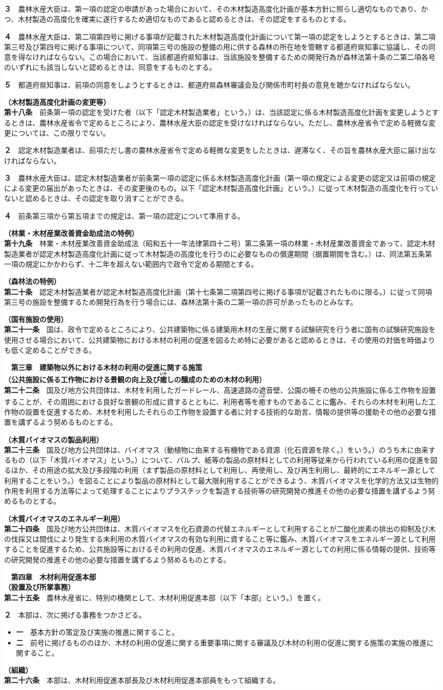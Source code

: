 **３**　農林水産大臣は、第一項の認定の申請があった場合において、その木材製造高度化計画が基本方針に照らし適切なものであり、かつ、木材製造の高度化を確実に遂行するため適切なものであると認めるときは、その認定をするものとする。  
  
**４**　農林水産大臣は、第二項第四号に掲げる事項が記載された木材製造高度化計画について第一項の認定をしようとするときは、第二項第三号及び第四号に掲げる事項について、同項第三号の施設の整備の用に供する森林の所在地を管轄する都道府県知事に協議し、その同意を得なければならない。この場合において、当該都道府県知事は、当該施設を整備するための開発行為が森林法第十条の二第二項各号のいずれにも該当しないと認めるときは、同意をするものとする。  
  
**５**　都道府県知事は、前項の同意をしようとするときは、都道府県森林審議会及び関係市町村長の意見を聴かなければならない。  
  
**（木材製造高度化計画の変更等）**  
**第十八条**　前条第一項の認定を受けた者（以下「認定木材製造業者」という。）は、当該認定に係る木材製造高度化計画を変更しようとするときは、農林水産省令で定めるところにより、農林水産大臣の認定を受けなければならない。ただし、農林水産省令で定める軽微な変更については、この限りでない。  
  
**２**　認定木材製造業者は、前項ただし書の農林水産省令で定める軽微な変更をしたときは、遅滞なく、その旨を農林水産大臣に届け出なければならない。  
  
**３**　農林水産大臣は、認定木材製造業者が前条第一項の認定に係る木材製造高度化計画（第一項の規定による変更の認定又は前項の規定による変更の届出があったときは、その変更後のもの。以下「認定木材製造高度化計画」という。）に従って木材製造の高度化を行っていないと認めるときは、その認定を取り消すことができる。  
  
**４**　前条第三項から第五項までの規定は、第一項の認定について準用する。  
  
**（林業・木材産業改善資金助成法の特例）**  
**第十九条**　林業・木材産業改善資金助成法（昭和五十一年法律第四十二号）第二条第一項の林業・木材産業改善資金であって、認定木材製造業者が認定木材製造高度化計画に従って木材製造の高度化を行うのに必要なものの償還期間（据置期間を含む。）は、同法第五条第一項の規定にかかわらず、十二年を超えない範囲内で政令で定める期間とする。  
  
**（森林法の特例）**  
**第二十条**　認定木材製造業者が認定木材製造高度化計画（第十七条第二項第四号に掲げる事項が記載されたものに限る。）に従って同項第三号の施設を整備するため開発行為を行う場合には、森林法第十条の二第一項の許可があったものとみなす。  
  
**（国有施設の使用）**  
**第二十一条**　国は、政令で定めるところにより、公共建築物に係る建築用木材の生産に関する試験研究を行う者に国有の試験研究施設を使用させる場合において、公共建築物における木材の利用の促進を図るため特に必要があると認めるときは、その使用の対価を時価よりも低く定めることができる。  
  
&emsp;**第三章　建築物以外における木材の利用の促進に関する施策**  
**（公共施設に係る工作物における景観の向上及び<ruby>癒<rt>いや</rt></ruby>しの醸成のための木材の利用）**  
**第二十二条**　国及び地方公共団体は、木材を利用したガードレール、高速道路の遮音壁、公園の柵その他の公共施設に係る工作物を設置することが、その周囲における良好な景観の形成に資するとともに、利用者等を<ruby>癒<rt>いや</rt></ruby>すものであることに鑑み、それらの木材を利用した工作物の設置を促進するため、木材を利用したそれらの工作物を設置する者に対する技術的な助言、情報の提供等の援助その他の必要な措置を講ずるよう努めるものとする。  
  
**（木質バイオマスの製品利用）**  
**第二十三条**　国及び地方公共団体は、バイオマス（動植物に由来する有機物である資源（化石資源を除く。）をいう。）のうち木に由来するもの（以下「木質バイオマス」という。）について、パルプ、紙等の製品の原材料としての利用等従来から行われている利用の促進を図るほか、その用途の拡大及び多段階の利用（まず製品の原材料として利用し、再使用し、及び再生利用し、最終的にエネルギー源として利用することをいう。）を図ることにより製品の原材料として最大限利用することができるよう、木質バイオマスを化学的方法又は生物的作用を利用する方法等によって処理することによりプラスチックを製造する技術等の研究開発の推進その他の必要な措置を講ずるよう努めるものとする。  
  
**（木質バイオマスのエネルギー利用）**  
**第二十四条**　国及び地方公共団体は、木質バイオマスを化石資源の代替エネルギーとして利用することが二酸化炭素の排出の抑制及び木の伐採又は間伐により発生する未利用の木質バイオマスの有効な利用に資すること等に鑑み、木質バイオマスをエネルギー源として利用することを促進するため、公共施設等におけるその利用の促進、木質バイオマスのエネルギー源としての利用に係る情報の提供、技術等の研究開発の推進その他の必要な措置を講ずるよう努めるものとする。  
  
&emsp;**第四章　木材利用促進本部**  
**（設置及び所掌事務）**  
**第二十五条**　農林水産省に、特別の機関として、木材利用促進本部（以下「本部」という。）を置く。  
  
**２**　本部は、次に掲げる事務をつかさどる。  
* **一**　基本方針の策定及び実施の推進に関すること。  
* **二**　前号に掲げるもののほか、木材の利用の促進に関する重要事項に関する審議及び木材の利用の促進に関する施策の実施の推進に関すること。  
  
**（組織）**  
**第二十六条**　本部は、木材利用促進本部長及び木材利用促進本部員をもって組織する。  
  